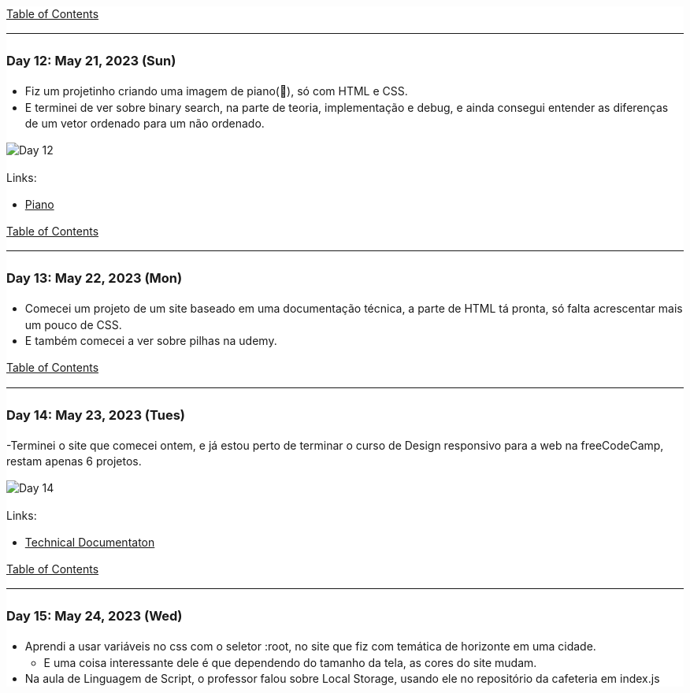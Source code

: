 [Table of Contents](#toc)

---

<a name="day-12"></a>

### Day 12: May 21, 2023 (Sun)

- Fiz um projetinho criando uma imagem de piano(🎹), só com HTML e CSS.
- E terminei de ver sobre binary search, na parte de teoria, implementação e debug, e ainda consegui entender as diferenças de um vetor ordenado para um não ordenado.

![Day 12](https://github.com/guilhermemoraes1/100-days-of-code/blob/master/images/day12-piano.png?raw=true)

Links:

- [Piano](https://piano.guilhermem0.repl.co/)

[Table of Contents](#toc)

---

<a name="day-13"></a>

### Day 13: May 22, 2023 (Mon)

- Comecei um projeto de um site baseado em uma documentação técnica, a parte de HTML tá pronta, só falta acrescentar mais um pouco de CSS.
- E também comecei a ver sobre pilhas na udemy.

[Table of Contents](#toc)

---

<a name="day-14"></a>

### Day 14: May 23, 2023 (Tues)

-Terminei o site que comecei ontem, e já estou perto de terminar o curso de Design responsivo para a web na freeCodeCamp, restam apenas 6 projetos.

![Day 14](https://api.apify.com/v2/key-value-stores/EmpYJIjKK4sPM3JQy/records/technical-documentation.guilhermem0.repl.co-scroll_original)

Links:

- [Technical Documentaton](https://technical-documentation.guilhermem0.repl.co/)

[Table of Contents](#toc)

---

<a name="day-15"></a>

### Day 15: May 24, 2023 (Wed)

- Aprendi a usar variáveis no css com o seletor :root, no site que fiz com temática de horizonte em uma cidade.
  - E uma coisa interessante dele é que dependendo do tamanho da tela, as cores do site mudam.
- Na aula de Linguagem de Script, o professor falou sobre Local Storage, usando ele no repositório da cafeteria em index.js
